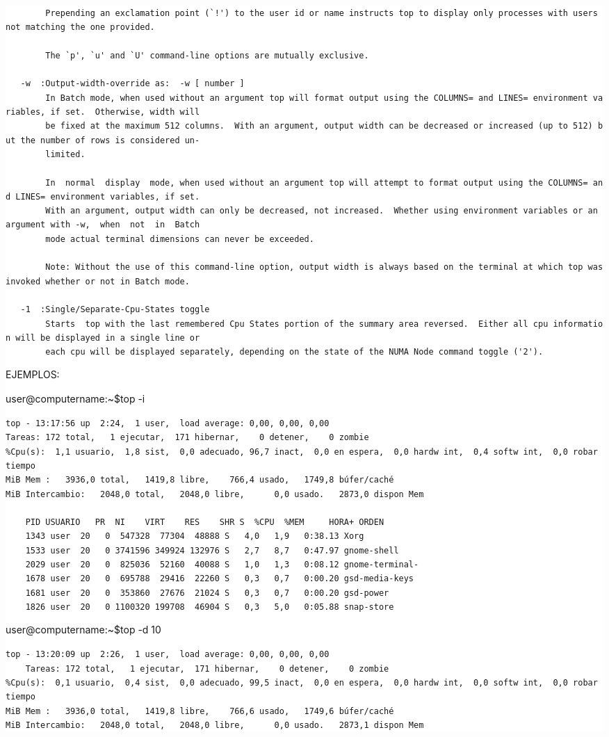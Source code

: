             Prepending an exclamation point (`!') to the user id or name instructs top to display only processes with users not matching the one provided.

            The `p', `u' and `U' command-line options are mutually exclusive.

       -w  :Output-width-override as:  -w [ number ]
            In Batch mode, when used without an argument top will format output using the COLUMNS= and LINES= environment variables, if set.  Otherwise, width will
            be fixed at the maximum 512 columns.  With an argument, output width can be decreased or increased (up to 512) but the number of rows is considered un‐
            limited.

            In  normal  display  mode, when used without an argument top will attempt to format output using the COLUMNS= and LINES= environment variables, if set.
            With an argument, output width can only be decreased, not increased.  Whether using environment variables or an argument with -w,  when  not  in  Batch
            mode actual terminal dimensions can never be exceeded.

            Note: Without the use of this command-line option, output width is always based on the terminal at which top was invoked whether or not in Batch mode.

       -1  :Single/Separate-Cpu-States toggle
            Starts  top with the last remembered Cpu States portion of the summary area reversed.  Either all cpu information will be displayed in a single line or
            each cpu will be displayed separately, depending on the state of the NUMA Node command toggle ('2').



EJEMPLOS:


user@computername:~$top -i

	top - 13:17:56 up  2:24,  1 user,  load average: 0,00, 0,00, 0,00
	Tareas: 172 total,   1 ejecutar,  171 hibernar,    0 detener,    0 zombie
	%Cpu(s):  1,1 usuario,  1,8 sist,  0,0 adecuado, 96,7 inact,  0,0 en espera,  0,0 hardw int,  0,4 softw int,  0,0 robar tiempo
	MiB Mem :   3936,0 total,   1419,8 libre,    766,4 usado,   1749,8 búfer/caché
	MiB Intercambio:   2048,0 total,   2048,0 libre,      0,0 usado.   2873,0 dispon Mem 

    	PID USUARIO   PR  NI    VIRT    RES    SHR S  %CPU  %MEM     HORA+ ORDEN                                                                                            
    	1343 user  20   0  547328  77304  48888 S   4,0   1,9   0:38.13 Xorg                                                                                             
    	1533 user  20   0 3741596 349924 132976 S   2,7   8,7   0:47.97 gnome-shell                                                                                      
    	2029 user  20   0  825036  52160  40088 S   1,0   1,3   0:08.12 gnome-terminal-                                                                                  
    	1678 user  20   0  695788  29416  22260 S   0,3   0,7   0:00.20 gsd-media-keys                                                                                   
    	1681 user  20   0  353860  27676  21024 S   0,3   0,7   0:00.20 gsd-power                                                                                        
    	1826 user  20   0 1100320 199708  46904 S   0,3   5,0   0:05.88 snap-store


user@computername:~$top -d 10


	top - 13:20:09 up  2:26,  1 user,  load average: 0,00, 0,00, 0,00
		Tareas: 172 total,   1 ejecutar,  171 hibernar,    0 detener,    0 zombie
	%Cpu(s):  0,1 usuario,  0,4 sist,  0,0 adecuado, 99,5 inact,  0,0 en espera,  0,0 hardw int,  0,0 softw int,  0,0 robar tiempo
	MiB Mem :   3936,0 total,   1419,8 libre,    766,6 usado,   1749,6 búfer/caché
	MiB Intercambio:   2048,0 total,   2048,0 libre,      0,0 usado.   2873,1 dispon Mem 
